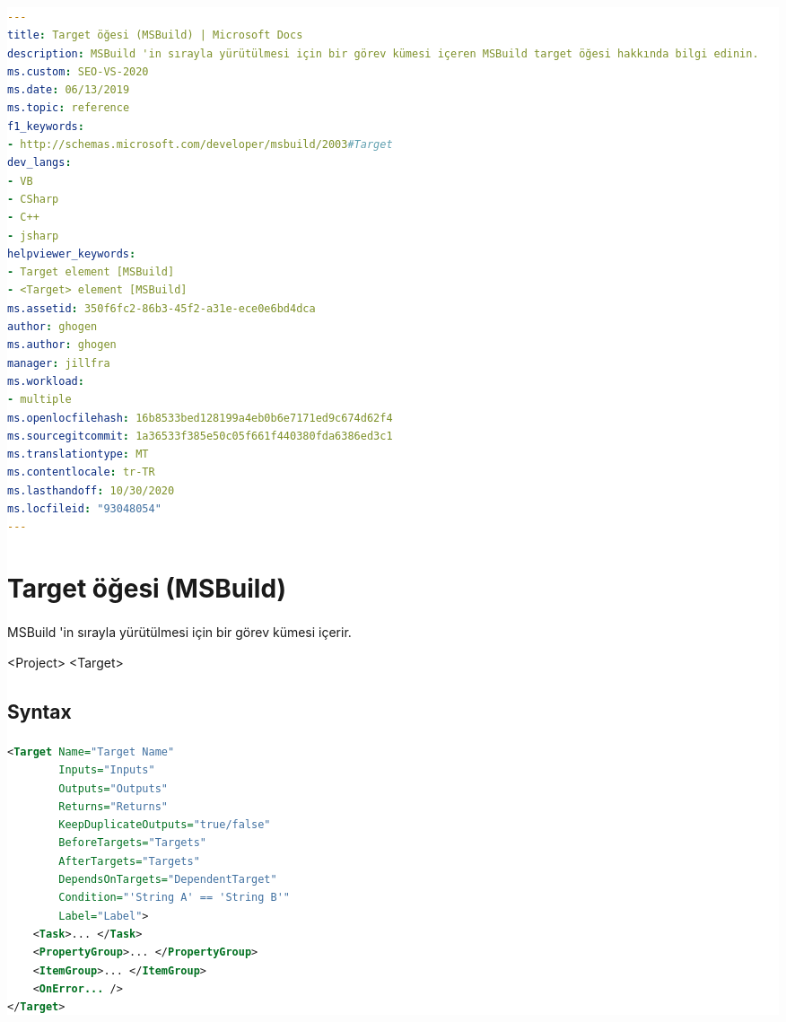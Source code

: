 ```yaml
---
title: Target öğesi (MSBuild) | Microsoft Docs
description: MSBuild 'in sırayla yürütülmesi için bir görev kümesi içeren MSBuild target öğesi hakkında bilgi edinin.
ms.custom: SEO-VS-2020
ms.date: 06/13/2019
ms.topic: reference
f1_keywords:
- http://schemas.microsoft.com/developer/msbuild/2003#Target
dev_langs:
- VB
- CSharp
- C++
- jsharp
helpviewer_keywords:
- Target element [MSBuild]
- <Target> element [MSBuild]
ms.assetid: 350f6fc2-86b3-45f2-a31e-ece0e6bd4dca
author: ghogen
ms.author: ghogen
manager: jillfra
ms.workload:
- multiple
ms.openlocfilehash: 16b8533bed128199a4eb0b6e7171ed9c674d62f4
ms.sourcegitcommit: 1a36533f385e50c05f661f440380fda6386ed3c1
ms.translationtype: MT
ms.contentlocale: tr-TR
ms.lasthandoff: 10/30/2020
ms.locfileid: "93048054"
---
```

# <a name="target-element-msbuild"></a>Target öğesi (MSBuild)

MSBuild 'in sırayla yürütülmesi için bir görev kümesi içerir.

 \<Project> \<Target>

## <a name="syntax"></a>Syntax

```xml
<Target Name="Target Name"
        Inputs="Inputs"
        Outputs="Outputs"
        Returns="Returns"
        KeepDuplicateOutputs="true/false"
        BeforeTargets="Targets"
        AfterTargets="Targets"
        DependsOnTargets="DependentTarget"
        Condition="'String A' == 'String B'"
        Label="Label">
    <Task>... </Task>
    <PropertyGroup>... </PropertyGroup>
    <ItemGroup>... </ItemGroup>
    <OnError... />
</Target>
```
